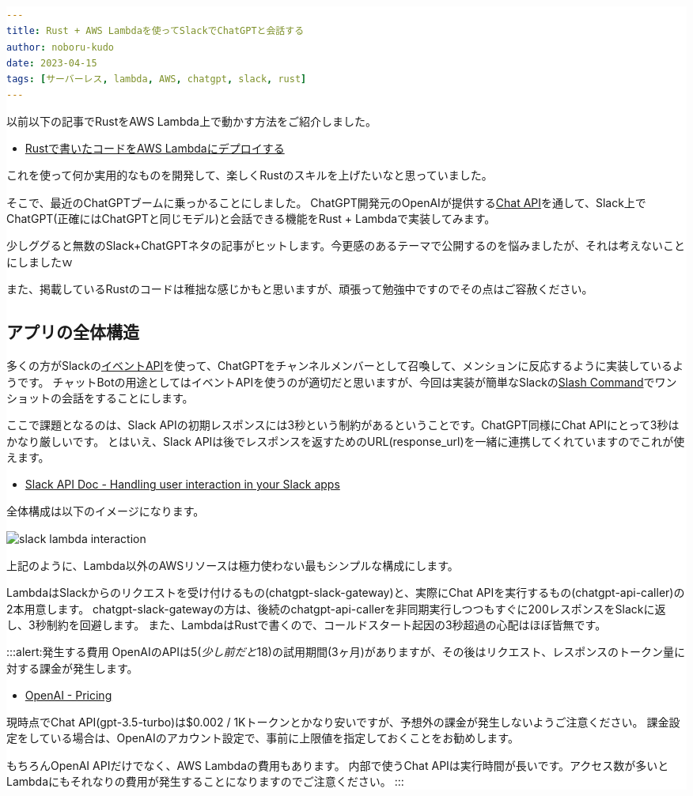 ```yaml
---
title: Rust + AWS Lambdaを使ってSlackでChatGPTと会話する
author: noboru-kudo
date: 2023-04-15
tags: [サーバーレス, lambda, AWS, chatgpt, slack, rust]
---
```


以前以下の記事でRustをAWS Lambda上で動かす方法をご紹介しました。

- [Rustで書いたコードをAWS Lambdaにデプロイする](/blogs/2023/03/19/aws-lambda-with-rust/)

これを使って何か実用的なものを開発して、楽しくRustのスキルを上げたいなと思っていました。

そこで、最近のChatGPTブームに乗っかることにしました。
ChatGPT開発元のOpenAIが提供する[Chat API](https://platform.openai.com/docs/guides/chat)を通して、Slack上でChatGPT(正確にはChatGPTと同じモデル)と会話できる機能をRust + Lambdaで実装してみます。

少しググると無数のSlack+ChatGPTネタの記事がヒットします。今更感のあるテーマで公開するのを悩みましたが、それは考えないことにしましたｗ

また、掲載しているRustのコードは稚拙な感じかもと思いますが、頑張って勉強中ですのでその点はご容赦ください。

## アプリの全体構造

多くの方がSlackの[イベントAPI](https://api.slack.com/apis/connections/events-api)を使って、ChatGPTをチャンネルメンバーとして召喚して、メンションに反応するように実装しているようです。
チャットBotの用途としてはイベントAPIを使うのが適切だと思いますが、今回は実装が簡単なSlackの[Slash Command](https://api.slack.com/interactivity/slash-commands)でワンショットの会話をすることにします。

ここで課題となるのは、Slack APIの初期レスポンスには3秒という制約があるということです。ChatGPT同様にChat APIにとって3秒はかなり厳しいです。
とはいえ、Slack APIは後でレスポンスを返すためのURL(response_url)を一緒に連携してくれていますのでこれが使えます。

- [Slack API Doc - Handling user interaction in your Slack apps](https://api.slack.com/interactivity/handling#message_responses)

全体構成は以下のイメージになります。

![slack lambda interaction](https://i.gyazo.com/6bb6ef36e52ece4e75a67559d12ae7dc.png)

上記のように、Lambda以外のAWSリソースは極力使わない最もシンプルな構成にします。

LambdaはSlackからのリクエストを受け付けるもの(chatgpt-slack-gateway)と、実際にChat APIを実行するもの(chatgpt-api-caller)の2本用意します。
chatgpt-slack-gatewayの方は、後続のchatgpt-api-callerを非同期実行しつつもすぐに200レスポンスをSlackに返し、3秒制約を回避します。
また、LambdaはRustで書くので、コールドスタート起因の3秒超過の心配はほぼ皆無です。

:::alert:発生する費用 
OpenAIのAPIは$5(少し前だと$18)の試用期間(3ヶ月)がありますが、その後はリクエスト、レスポンスのトークン量に対する課金が発生します。

- [OpenAI - Pricing](https://openai.com/pricing)

現時点でChat API(gpt-3.5-turbo)は$0.002 / 1Kトークンとかなり安いですが、予想外の課金が発生しないようご注意ください。
課金設定をしている場合は、OpenAIのアカウント設定で、事前に上限値を指定しておくことをお勧めします。

もちろんOpenAI APIだけでなく、AWS Lambdaの費用もあります。
内部で使うChat APIは実行時間が長いです。アクセス数が多いとLambdaにもそれなりの費用が発生することになりますのでご注意ください。
:::


[^1]: Slack APIはコンテンツタイプ`application/x-www-form-urlencoded`で、リクエストを送信してきます。
[^2]: チャンネルメンバーも参照できるようにするには、Slackにレスポンスを返すときにメッセージボディに`response_type: in_channel`を追加します。
